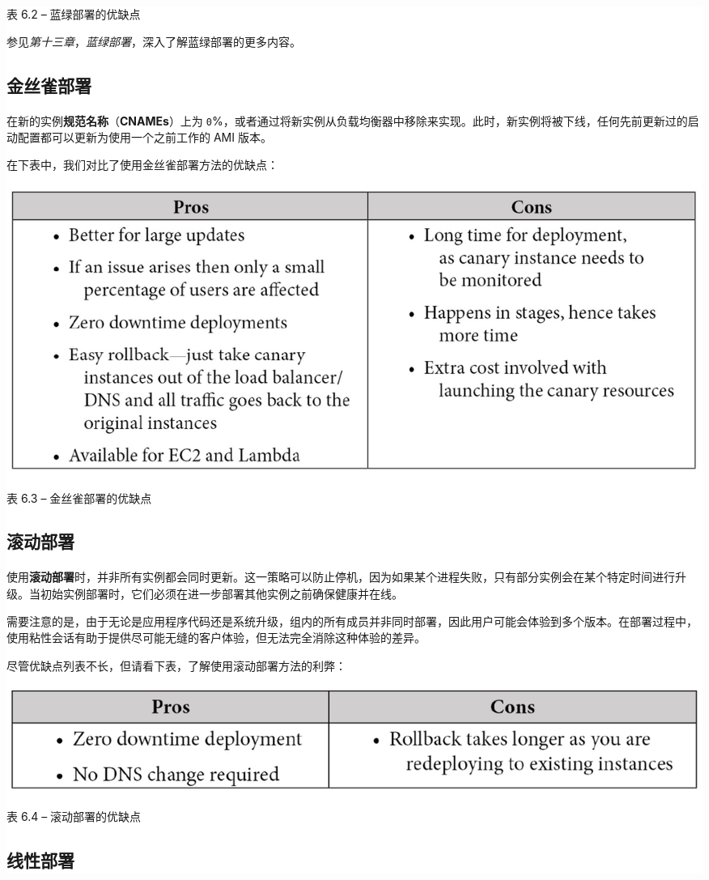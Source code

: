 表 6.2 – 蓝绿部署的优缺点

参见*第十三章*，*蓝绿部署*，深入了解蓝绿部署的更多内容。

## 金丝雀部署

在新的实例**规范名称**（**CNAMEs**）上为 `0`%，或者通过将新实例从负载均衡器中移除来实现。此时，新实例将被下线，任何先前更新过的启动配置都可以更新为使用一个之前工作的 AMI 版本。

在下表中，我们对比了使用金丝雀部署方法的优缺点：

![表 6.3 – 金丝雀部署的优缺点](img/03.jpg)

表 6.3 – 金丝雀部署的优缺点

## 滚动部署

使用**滚动部署**时，并非所有实例都会同时更新。这一策略可以防止停机，因为如果某个进程失败，只有部分实例会在某个特定时间进行升级。当初始实例部署时，它们必须在进一步部署其他实例之前确保健康并在线。

需要注意的是，由于无论是应用程序代码还是系统升级，组内的所有成员并非同时部署，因此用户可能会体验到多个版本。在部署过程中，使用粘性会话有助于提供尽可能无缝的客户体验，但无法完全消除这种体验的差异。

尽管优缺点列表不长，但请看下表，了解使用滚动部署方法的利弊：

![表 6.4 – 滚动部署的优缺点](img/04.jpg)

表 6.4 – 滚动部署的优缺点

## 线性部署
